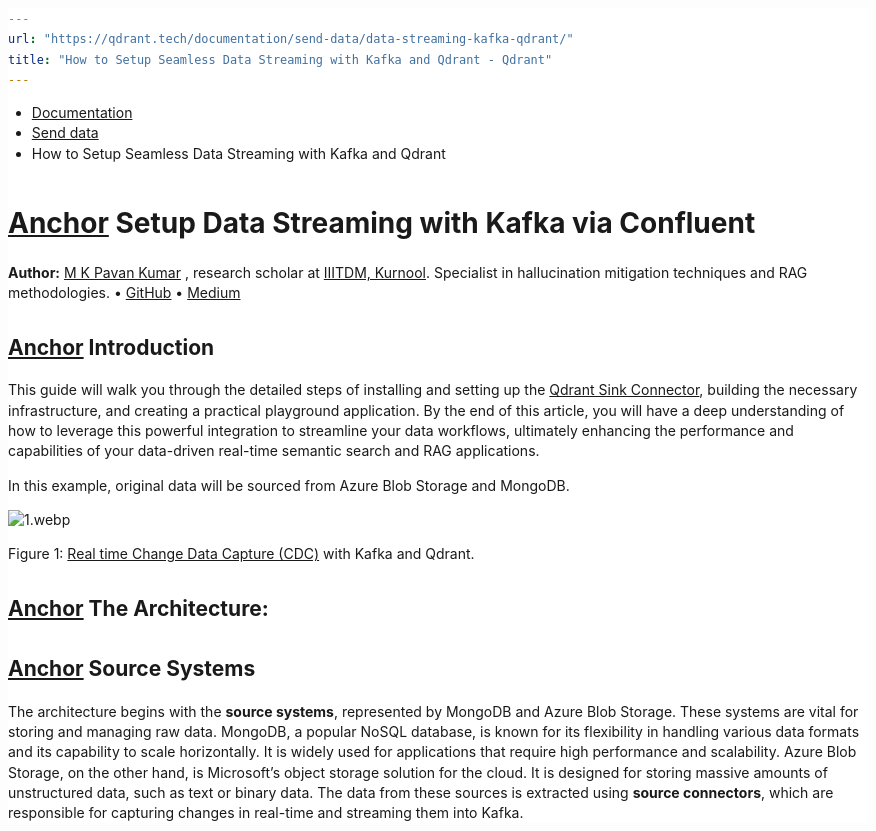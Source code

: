 ```yaml
---
url: "https://qdrant.tech/documentation/send-data/data-streaming-kafka-qdrant/"
title: "How to Setup Seamless Data Streaming with Kafka and Qdrant - Qdrant"
---
```


- [Documentation](https://qdrant.tech/documentation/)
- [Send data](https://qdrant.tech/documentation/send-data/)
- How to Setup Seamless Data Streaming with Kafka and Qdrant

# [Anchor](https://qdrant.tech/documentation/send-data/data-streaming-kafka-qdrant/\#setup-data-streaming-with-kafka-via-confluent) Setup Data Streaming with Kafka via Confluent

**Author:** [M K Pavan Kumar](https://www.linkedin.com/in/kameshwara-pavan-kumar-mantha-91678b21/) , research scholar at [IIITDM, Kurnool](https://iiitk.ac.in/). Specialist in hallucination mitigation techniques and RAG methodologies.
• [GitHub](https://github.com/pavanjava) • [Medium](https://medium.com/@manthapavankumar11)

## [Anchor](https://qdrant.tech/documentation/send-data/data-streaming-kafka-qdrant/\#introduction) Introduction

This guide will walk you through the detailed steps of installing and setting up the [Qdrant Sink Connector](https://github.com/qdrant/qdrant-kafka), building the necessary infrastructure, and creating a practical playground application. By the end of this article, you will have a deep understanding of how to leverage this powerful integration to streamline your data workflows, ultimately enhancing the performance and capabilities of your data-driven real-time semantic search and RAG applications.

In this example, original data will be sourced from Azure Blob Storage and MongoDB.

![1.webp](https://qdrant.tech/documentation/examples/data-streaming-kafka-qdrant/1.webp)

Figure 1: [Real time Change Data Capture (CDC)](https://www.confluent.io/learn/change-data-capture/) with Kafka and Qdrant.

## [Anchor](https://qdrant.tech/documentation/send-data/data-streaming-kafka-qdrant/\#the-architecture) The Architecture:

## [Anchor](https://qdrant.tech/documentation/send-data/data-streaming-kafka-qdrant/\#source-systems) Source Systems

The architecture begins with the **source systems**, represented by MongoDB and Azure Blob Storage. These systems are vital for storing and managing raw data. MongoDB, a popular NoSQL database, is known for its flexibility in handling various data formats and its capability to scale horizontally. It is widely used for applications that require high performance and scalability. Azure Blob Storage, on the other hand, is Microsoft’s object storage solution for the cloud. It is designed for storing massive amounts of unstructured data, such as text or binary data. The data from these sources is extracted using **source connectors**, which are responsible for capturing changes in real-time and streaming them into Kafka.
